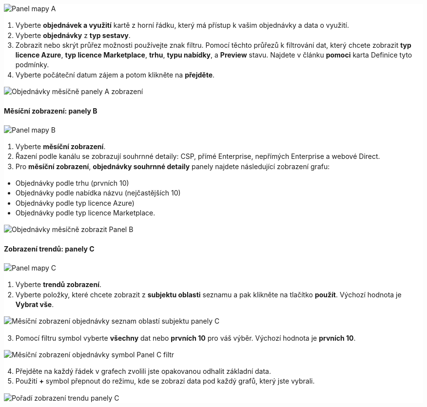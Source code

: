 ![Panel mapy A][10]

  1. Vyberte **objednávek a využití** kartě z horní řádku, který má přístup k vašim objednávky a data o využití.
  2. Vyberte **objednávky** z **typ sestavy**.
  3. Zobrazit nebo skrýt průřez možnosti používejte znak filtru.  Pomocí těchto průřezů k filtrování dat, který chcete zobrazit **typ licence Azure**, **typ licence Marketplace**, **trhu**, **typu nabídky**, a **Preview** stavu.  Najdete v článku **pomoci** karta Definice tyto podmínky.
  4. Vyberte počáteční datum zájem a potom klikněte na **přejděte**.

  ![Objednávky měsíčně panely A zobrazení][14]

#### <a name="monthly-view-panel-b"></a>Měsíční zobrazení: panely B

  ![Panel mapy B][11]

  1. Vyberte **měsíční zobrazení**.
  2. Řazení podle kanálu se zobrazují souhrnné detaily: CSP, přímé Enterprise, nepřímých Enterprise a webové Direct.
  3. Pro **měsíční zobrazení**, **objednávky souhrnné detaily** panely najdete následující zobrazení grafu:

* Objednávky podle trhu (prvních 10)
* Objednávky podle nabídka názvu (nejčastějších 10)
* Objednávky podle typ licence Azure)
* Objednávky podle typ licence Marketplace.


![Objednávky měsíčně zobrazit Panel B][15]

#### <a name="trend-view-panel-c"></a>Zobrazení trendů: panely C

  ![Panel mapy C][12]

  1. Vyberte **trendů zobrazení**.
  2. Vyberte položky, které chcete zobrazit z **subjektu oblasti** seznamu a pak klikněte na tlačítko **použít**. Výchozí hodnota je **Vybrat vše**.

  ![Měsíční zobrazení objednávky seznam oblastí subjektu panely C][17]

  3. Pomocí filtru symbol vyberte **všechny** dat nebo **prvních 10** pro váš výběr. Výchozí hodnota je **prvních 10**.

  ![Měsíční zobrazení objednávky symbol Panel C filtr][18]

  4. Přejděte na každý řádek v grafech zvolili jste opakovanou odhalit základní data.
  5. Použití  **+**  symbol přepnout do režimu, kde se zobrazí data pod každý grafů, který jste vybrali.

  ![Pořadí zobrazení trendu panely C][16]


[1]: ./media/marketplace-publishing-report-seller-insights-user-guide/type-of-account-v2.png
[2]: ./media/marketplace-publishing-report-seller-insights-user-guide/default-sign-in-page.png
[3]: ./media/marketplace-publishing-report-seller-insights-user-guide/password-reset-microsoft-account.png
[4]: ./media/marketplace-publishing-report-seller-insights-user-guide/password-reset-work-or-school-account.png
[5]: ./media/marketplace-publishing-report-seller-insights-user-guide/admin-user-hierarchy.png
[6]: ./media/marketplace-publishing-report-seller-insights-user-guide/sign-in-page.png
[7]: ./media/marketplace-publishing-report-seller-insights-user-guide/summary-view.png
[8]: ./media/marketplace-publishing-report-seller-insights-user-guide/orders-overview-images.png
[9]: ./media/marketplace-publishing-report-seller-insights-user-guide/orders-overview-map.png
[10]: ./media/marketplace-publishing-report-seller-insights-user-guide/panel-map-a.png
[11]: ./media/marketplace-publishing-report-seller-insights-user-guide/panel-map-b.png
[12]: ./media/marketplace-publishing-report-seller-insights-user-guide/panel-map-c.png
[13]: ./media/marketplace-publishing-report-seller-insights-user-guide/panel-map-d.png
[14]: ./media/marketplace-publishing-report-seller-insights-user-guide/orders-monthly-view-panel-a.png
[15]: ./media/marketplace-publishing-report-seller-insights-user-guide/orders-monthly-view-panel-b.png
[16]: ./media/marketplace-publishing-report-seller-insights-user-guide/orders-monthly-view-panel-c.png
[17]: ./media/marketplace-publishing-report-seller-insights-user-guide/orders-monthly-view-panel-c-subject-area-dropdown.png
[18]: ./media/marketplace-publishing-report-seller-insights-user-guide/orders-monthly-view-panel-c-filter-symbol.png
[19]: ./media/marketplace-publishing-report-seller-insights-user-guide/orders-monthly-view-panel-d.png
[20]: ./media/marketplace-publishing-report-seller-insights-user-guide/orders-monthly-view-panel-d-filters.png
[21]: ./media/marketplace-publishing-report-seller-insights-user-guide/usage-monthly-view-panel-a.png
[22]: ./media/marketplace-publishing-report-seller-insights-user-guide/orders-monthly-view-panel-b.png
[23]: ./media/marketplace-publishing-report-seller-insights-user-guide/usage-monthly-view-panel-c.png
[24]: ./media/marketplace-publishing-report-seller-insights-user-guide/usage-monthly-view-panel-d-1.png
[25]: ./media/marketplace-publishing-report-seller-insights-user-guide/usage-monthly-view-panel-d-2.png
[26]: ./media/marketplace-publishing-report-seller-insights-user-guide/orders-usage-customer-detail-panel-detail.png
[27]: ./media/marketplace-publishing-report-seller-insights-user-guide/orders-usage-customer-detail-panel.png
[28]: ./media/marketplace-publishing-report-seller-insights-user-guide/customer-data-panel.png
[29]: ./media/marketplace-publishing-report-seller-insights-user-guide/user-management-add-user.png
[30]: ./media/marketplace-publishing-report-seller-insights-user-guide/user-management-edit-user.png
[31]: ./media/marketplace-publishing-report-seller-insights-user-guide/support-access.png
[32]: ./media/marketplace-publishing-report-seller-insights-user-guide/support-information.png
[33]: ./media/marketplace-publishing-report-seller-insights-user-guide/support-fill-out-and-submit.png
[34]: ./media/marketplace-publishing-report-seller-insights-user-guide/feedback-form.png
[35]: ./media/marketplace-publishing-report-seller-insights-user-guide/help.png